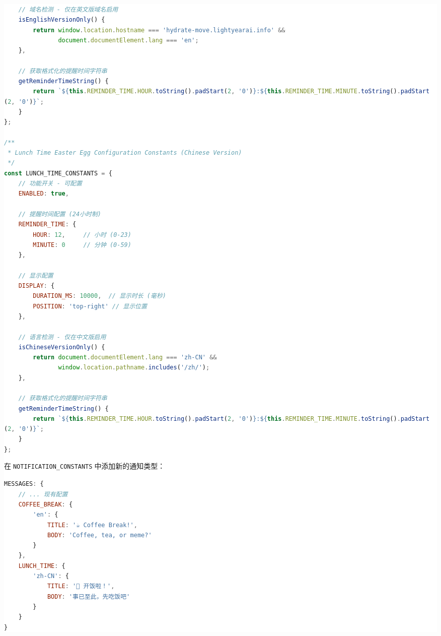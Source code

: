 ```javascript
    // 域名检测 - 仅在英文版域名启用
    isEnglishVersionOnly() {
        return window.location.hostname === 'hydrate-move.lightyearai.info' && 
               document.documentElement.lang === 'en';
    },
    
    // 获取格式化的提醒时间字符串
    getReminderTimeString() {
        return `${this.REMINDER_TIME.HOUR.toString().padStart(2, '0')}:${this.REMINDER_TIME.MINUTE.toString().padStart(2, '0')}`;
    }
};

/**
 * Lunch Time Easter Egg Configuration Constants (Chinese Version)
 */
const LUNCH_TIME_CONSTANTS = {
    // 功能开关 - 可配置
    ENABLED: true,
    
    // 提醒时间配置 (24小时制)
    REMINDER_TIME: {
        HOUR: 12,     // 小时 (0-23)
        MINUTE: 0     // 分钟 (0-59)
    },
    
    // 显示配置
    DISPLAY: {
        DURATION_MS: 10000,  // 显示时长 (毫秒)
        POSITION: 'top-right' // 显示位置
    },
    
    // 语言检测 - 仅在中文版启用
    isChineseVersionOnly() {
        return document.documentElement.lang === 'zh-CN' && 
               window.location.pathname.includes('/zh/');
    },
    
    // 获取格式化的提醒时间字符串
    getReminderTimeString() {
        return `${this.REMINDER_TIME.HOUR.toString().padStart(2, '0')}:${this.REMINDER_TIME.MINUTE.toString().padStart(2, '0')}`;
    }
};
```

在 `NOTIFICATION_CONSTANTS` 中添加新的通知类型：

```javascript
MESSAGES: {
    // ... 现有配置
    COFFEE_BREAK: {
        'en': {
            TITLE: '☕ Coffee Break!',
            BODY: 'Coffee, tea, or meme?'
        }
    },
    LUNCH_TIME: {
        'zh-CN': {
            TITLE: '🍚 开饭啦！',
            BODY: '事已至此，先吃饭吧'
        }
    }
}
```